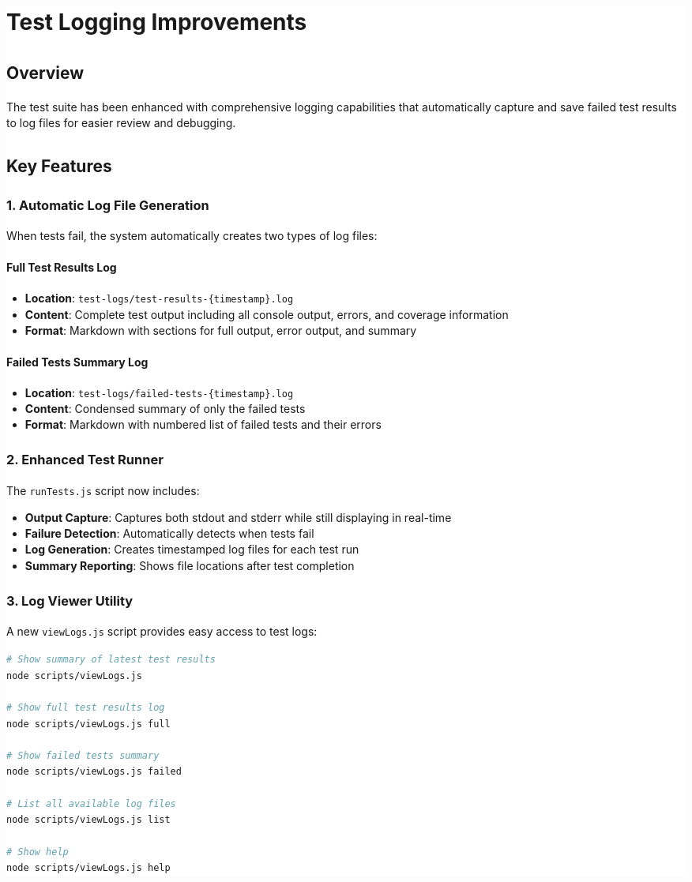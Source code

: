 # Test Logging Improvements

## Overview

The test suite has been enhanced with comprehensive logging capabilities that automatically capture and save failed test results to log files for easier review and debugging.

## Key Features

### 1. Automatic Log File Generation

When tests fail, the system automatically creates two types of log files:

#### Full Test Results Log
- **Location**: `test-logs/test-results-{timestamp}.log`
- **Content**: Complete test output including all console output, errors, and coverage information
- **Format**: Markdown with sections for full output, error output, and summary

#### Failed Tests Summary Log
- **Location**: `test-logs/failed-tests-{timestamp}.log`
- **Content**: Condensed summary of only the failed tests
- **Format**: Markdown with numbered list of failed tests and their errors

### 2. Enhanced Test Runner

The `runTests.js` script now includes:

- **Output Capture**: Captures both stdout and stderr while still displaying in real-time
- **Failure Detection**: Automatically detects when tests fail
- **Log Generation**: Creates timestamped log files for each test run
- **Summary Reporting**: Shows file locations after test completion

### 3. Log Viewer Utility

A new `viewLogs.js` script provides easy access to test logs:

```bash
# Show summary of latest test results
node scripts/viewLogs.js

# Show full test results log
node scripts/viewLogs.js full

# Show failed tests summary
node scripts/viewLogs.js failed

# List all available log files
node scripts/viewLogs.js list

# Show help
node scripts/viewLogs.js help
```
